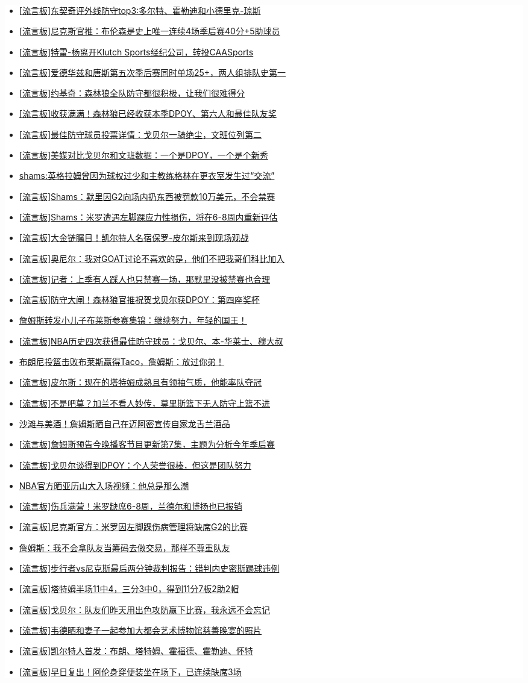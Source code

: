 + [[流言板]东契奇评外线防守top3:多尔特、霍勒迪和小德里克-琼斯](https://bbs.hupu.com/626218365.html)

+ [[流言板]尼克斯官推：布伦森是史上唯一连续4场季后赛40分+5助球员](https://bbs.hupu.com/626218396.html)

+ [[流言板]特雷-杨离开Klutch Sports经纪公司，转投CAASports](https://bbs.hupu.com/626218418.html)

+ [[流言板]爱德华兹和唐斯第五次季后赛同时单场25+，两人组排队史第一](https://bbs.hupu.com/626218108.html)

+ [[流言板]约基奇：森林狼全队防守都很积极，让我们很难得分](https://bbs.hupu.com/626218410.html)

+ [[流言板]收获满满！森林狼已经收获本季DPOY、第六人和最佳队友奖](https://bbs.hupu.com/626218470.html)

+ [[流言板]最佳防守球员投票详情：戈贝尔一骑绝尘，文班位列第二](https://bbs.hupu.com/626218460.html)

+ [[流言板]美媒对比戈贝尔和文班数据：一个是DPOY，一个是个新秀](https://bbs.hupu.com/626218453.html)

+ [shams:英格拉姆曾因为球权过少和主教练格林在更衣室发生过“交流”](https://bbs.hupu.com/626218286.html)

+ [[流言板]Shams：默里因G2向场内扔东西被罚款10万美元，不会禁赛](https://bbs.hupu.com/626218632.html)

+ [[流言板]Shams：米罗遭遇左脚踝应力性损伤，将在6-8周内重新评估](https://bbs.hupu.com/626219140.html)

+ [[流言板]大金链瞩目！凯尔特人名宿保罗-皮尔斯来到现场观战](https://bbs.hupu.com/626218721.html)

+ [[流言板]奥尼尔：我对GOAT讨论不喜欢的是，他们不把我哥们科比加入](https://bbs.hupu.com/626218511.html)

+ [[流言板]记者：上季有人踩人也只禁赛一场，那默里没被禁赛也合理](https://bbs.hupu.com/626218812.html)

+ [[流言板]防守大闸！森林狼官推祝贺戈贝尔获DPOY：第四座奖杯](https://bbs.hupu.com/626218537.html)

+ [詹姆斯转发小儿子布莱斯参赛集锦：继续努力，年轻的国王！](https://bbs.hupu.com/626219080.html)

+ [[流言板]NBA历史四次获得最佳防守球员：戈贝尔、本-华莱士、穆大叔](https://bbs.hupu.com/626218475.html)

+ [布朗尼投篮击败布莱斯赢得Taco，詹姆斯：放过你弟！](https://bbs.hupu.com/626218836.html)

+ [[流言板]皮尔斯：现在的塔特姆成熟且有领袖气质，他能率队夺冠](https://bbs.hupu.com/626218772.html)

+ [[流言板]不是吧莫？加兰不看人妙传，莫里斯篮下无人防守上篮不进](https://bbs.hupu.com/626218860.html)

+ [沙滩与美酒！詹姆斯晒自己在迈阿密宣传自家龙舌兰酒品](https://bbs.hupu.com/626218866.html)

+ [[流言板]詹姆斯预告今晚播客节目更新第7集，主题为分析今年季后赛](https://bbs.hupu.com/626219179.html)

+ [[流言板]戈贝尔谈得到DPOY：个人荣誉很棒，但这是团队努力](https://bbs.hupu.com/626218504.html)

+ [NBA官方晒亚历山大入场视频：他总是那么潮](https://bbs.hupu.com/626218859.html)

+ [[流言板]伤兵满营！米罗缺席6-8周，兰德尔和博扬也已报销](https://bbs.hupu.com/626219217.html)

+ [[流言板]尼克斯官方：米罗因左脚踝伤病管理将缺席G2的比赛](https://bbs.hupu.com/626218967.html)

+ [詹姆斯：我不会拿队友当筹码去做交易，那样不尊重队友](https://bbs.hupu.com/626218879.html)

+ [[流言板]步行者vs尼克斯最后两分钟裁判报告：错判内史密斯踢球违例](https://bbs.hupu.com/626218644.html)

+ [[流言板]塔特姆半场11中4，三分3中0，得到11分7板2助2帽](https://bbs.hupu.com/626219074.html)

+ [[流言板]戈贝尔：队友们昨天用出色攻防赢下比赛，我永远不会忘记](https://bbs.hupu.com/626218528.html)

+ [[流言板]韦德晒和妻子一起参加大都会艺术博物馆慈善晚宴的照片](https://bbs.hupu.com/626218437.html)

+ [[流言板]凯尔特人首发：布朗、塔特姆、霍福德、霍勒迪、怀特](https://bbs.hupu.com/626218483.html)

+ [[流言板]早日复出！阿伦身穿便装坐在场下，已连续缺席3场](https://bbs.hupu.com/626218768.html)
